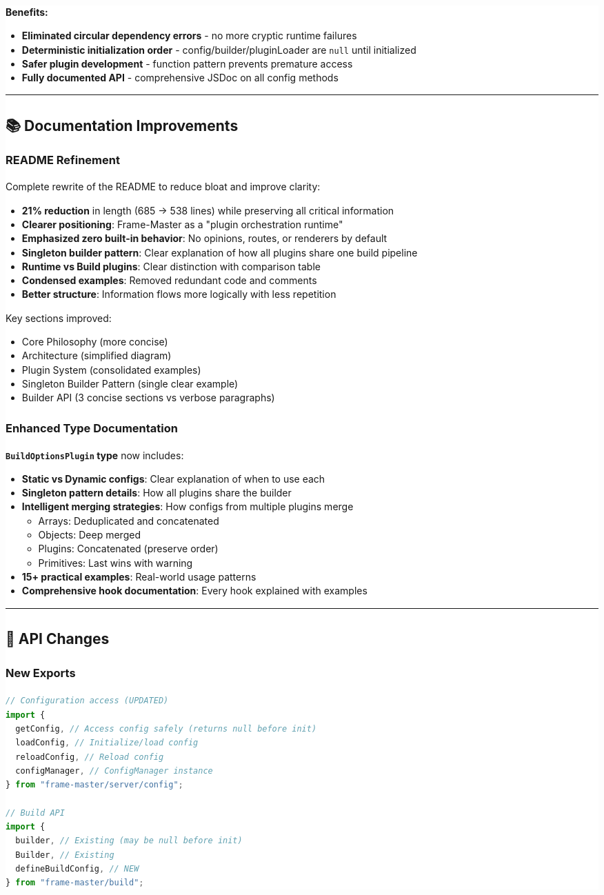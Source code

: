 **Benefits:**

- **Eliminated circular dependency errors** - no more cryptic runtime failures
- **Deterministic initialization order** - config/builder/pluginLoader are `null` until initialized
- **Safer plugin development** - function pattern prevents premature access
- **Fully documented API** - comprehensive JSDoc on all config methods

---

## 📚 Documentation Improvements

### README Refinement

Complete rewrite of the README to reduce bloat and improve clarity:

- **21% reduction** in length (685 → 538 lines) while preserving all critical information
- **Clearer positioning**: Frame-Master as a "plugin orchestration runtime"
- **Emphasized zero built-in behavior**: No opinions, routes, or renderers by default
- **Singleton builder pattern**: Clear explanation of how all plugins share one build pipeline
- **Runtime vs Build plugins**: Clear distinction with comparison table
- **Condensed examples**: Removed redundant code and comments
- **Better structure**: Information flows more logically with less repetition

Key sections improved:

- Core Philosophy (more concise)
- Architecture (simplified diagram)
- Plugin System (consolidated examples)
- Singleton Builder Pattern (single clear example)
- Builder API (3 concise sections vs verbose paragraphs)

### Enhanced Type Documentation

**`BuildOptionsPlugin` type** now includes:

- **Static vs Dynamic configs**: Clear explanation of when to use each
- **Singleton pattern details**: How all plugins share the builder
- **Intelligent merging strategies**: How configs from multiple plugins merge
  - Arrays: Deduplicated and concatenated
  - Objects: Deep merged
  - Plugins: Concatenated (preserve order)
  - Primitives: Last wins with warning
- **15+ practical examples**: Real-world usage patterns
- **Comprehensive hook documentation**: Every hook explained with examples

---

## 🔧 API Changes

### New Exports

```typescript
// Configuration access (UPDATED)
import {
  getConfig, // Access config safely (returns null before init)
  loadConfig, // Initialize/load config
  reloadConfig, // Reload config
  configManager, // ConfigManager instance
} from "frame-master/server/config";

// Build API
import {
  builder, // Existing (may be null before init)
  Builder, // Existing
  defineBuildConfig, // NEW
} from "frame-master/build";
```